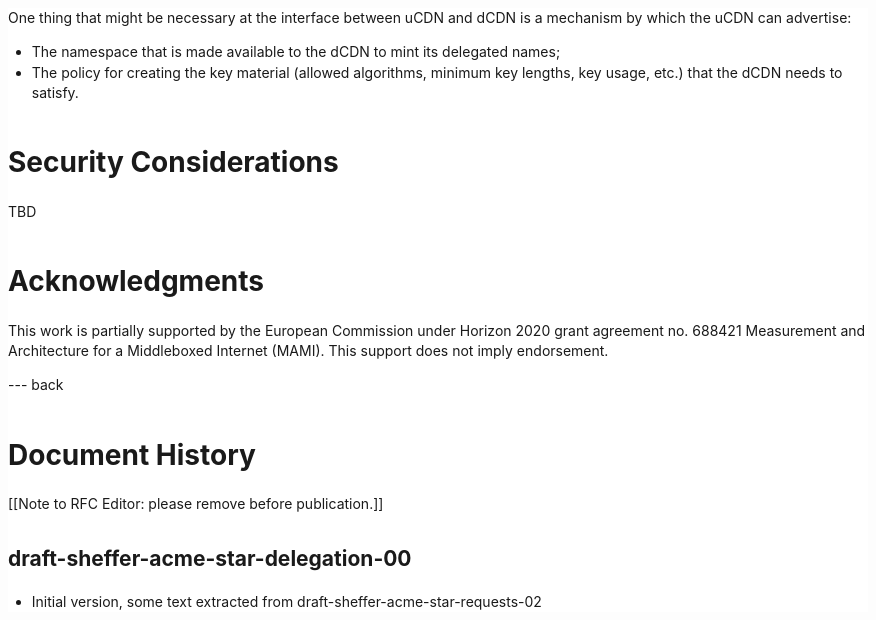 One thing that might be necessary at the interface between uCDN and dCDN is a mechanism by which the uCDN can advertise:

- The namespace that is made available to the dCDN to mint its delegated names;
- The policy for creating the key material (allowed algorithms, minimum key lengths, key usage, etc.) that the dCDN needs to satisfy.

# Security Considerations

TBD

# Acknowledgments

This work is partially supported by the European Commission under Horizon 2020 grant agreement no. 688421 Measurement and Architecture for a Middleboxed Internet (MAMI). This support does not imply endorsement.

--- back

# Document History

[[Note to RFC Editor: please remove before publication.]]

## draft-sheffer-acme-star-delegation-00

- Initial version, some text extracted from draft-sheffer-acme-star-requests-02
